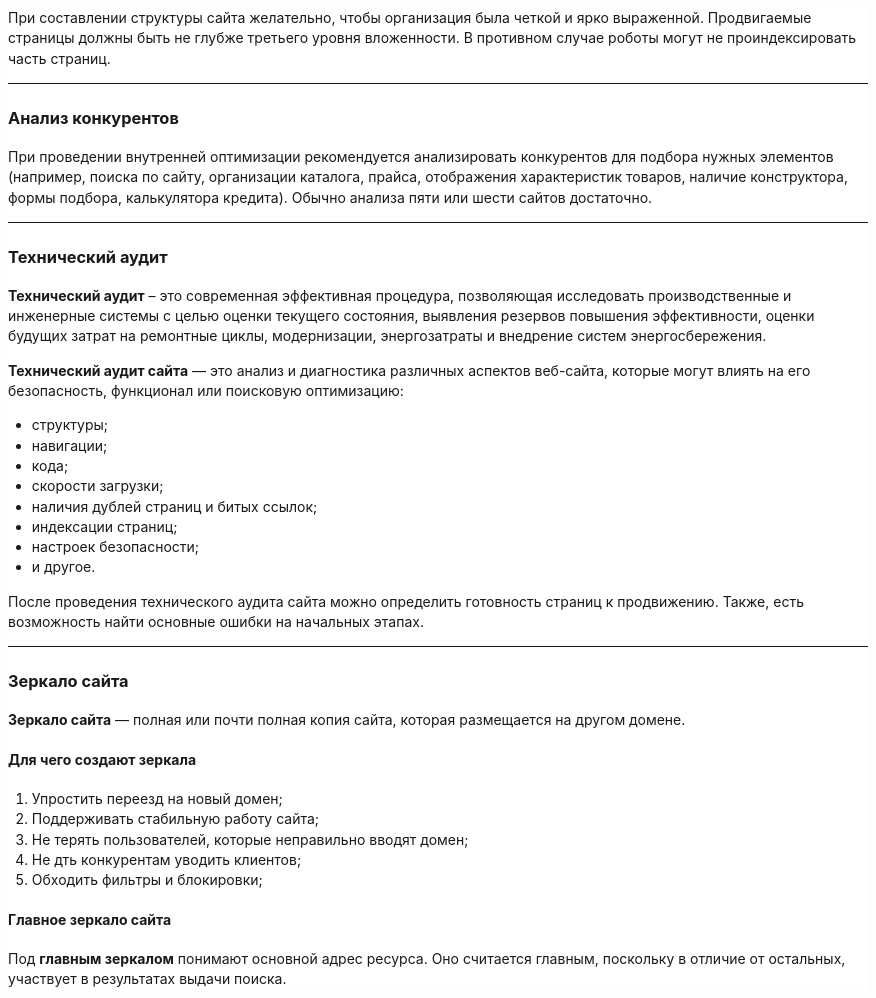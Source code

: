 При составлении структуры сайта желательно, чтобы организация была четкой и ярко выраженной. Продвигаемые страницы должны быть не глубже третьего уровня вложенности. В противном случае роботы могут не проиндексировать часть страниц.

------------
 
### Анализ конкурентов

При проведении внутренней оптимизации рекомендуется анализировать конкурентов для подбора нужных элементов (например, поиска по сайту, организации каталога, прайса, отображения характеристик товаров, наличие конструктора, формы подбора, калькулятора кредита). Обычно анализа пяти или шести сайтов достаточно.

------------
 
### Технический аудит

**Технический аудит** – это современная эффективная процедура, позволяющая исследовать производственные и инженерные системы с целью оценки текущего состояния, выявления резервов повышения эффективности, оценки будущих затрат на ремонтные циклы, модернизации, энергозатраты и внедрение систем энергосбережения.

**Технический аудит сайта** — это анализ и диагностика различных аспектов веб-сайта, которые могут влиять на его безопасность, функционал или поисковую оптимизацию:
- структуры;
- навигации;
- кода;
- скорости загрузки;
- наличия дублей страниц и битых ссылок;
- индексации страниц;
- настроек безопасности;
- и другое.

После проведения технического аудита сайта можно определить готовность страниц к продвижению. Также, есть возможность найти основные ошибки на начальных этапах.

------------
 
### Зеркало сайта

**Зеркало сайта** — полная или почти полная копия сайта, которая размещается на другом домене.

#### Для чего создают зеркала
1. Упростить переезд на новый домен;
2. Поддерживать стабильную работу сайта;
3. Не терять пользователей, которые неправильно вводят домен;
4. Не дть конкурентам уводить клиентов;
5. Обходить фильтры и блокировки;

#### Главное зеркало сайта

Под **главным зеркалом** понимают основной адрес ресурса. Оно считается главным, поскольку в отличие от остальных, участвует в результатах выдачи поиска.
